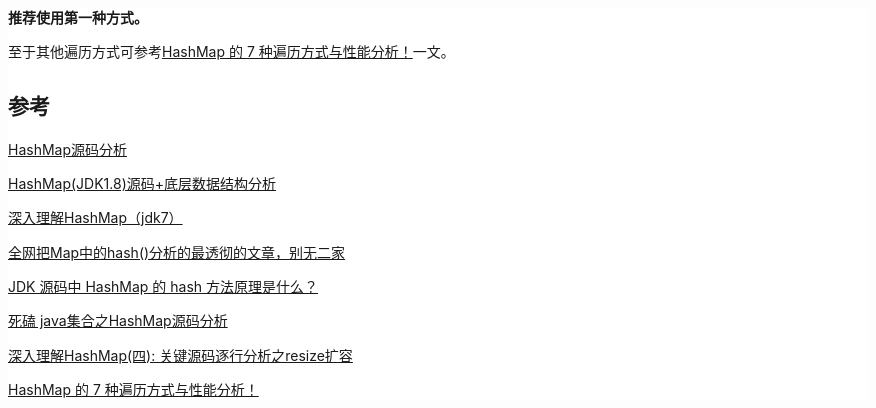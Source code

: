 **推荐使用第一种方式。**

至于其他遍历方式可参考[HashMap 的 7 种遍历方式与性能分析！](https://juejin.im/post/6844904144331866119)一文。

## 参考

[HashMap源码分析](https://juejin.im/post/6844904048185851911)

[HashMap(JDK1.8)源码+底层数据结构分析](https://github.com/Snailclimb/JavaGuide/blob/master/docs/java/collection/HashMap(JDK1.8)%E6%BA%90%E7%A0%81%2B%E5%BA%95%E5%B1%82%E6%95%B0%E6%8D%AE%E7%BB%93%E6%9E%84%E5%88%86%E6%9E%90.md)

[深入理解HashMap（jdk7）](https://juejin.im/post/6844903903595593741)

[全网把Map中的hash()分析的最透彻的文章，别无二家](https://www.hollischuang.com/archives/2091)

[JDK 源码中 HashMap 的 hash 方法原理是什么？](https://www.zhihu.com/question/20733617)

[死磕 java集合之HashMap源码分析](https://juejin.im/post/6844903817855631373)

[深入理解HashMap(四): 关键源码逐行分析之resize扩容](https://segmentfault.com/a/1190000015812438)

[HashMap 的 7 种遍历方式与性能分析！](https://juejin.im/post/6844904144331866119)

